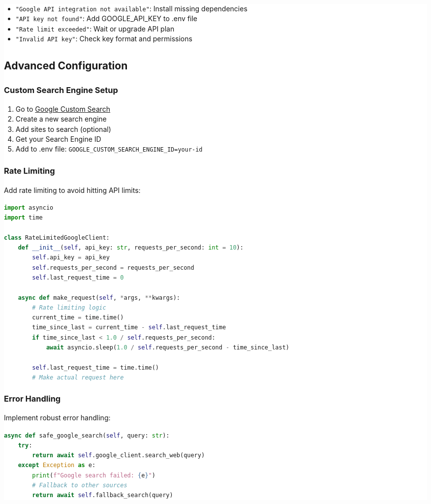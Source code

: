 - `"Google API integration not available"`: Install missing dependencies
- `"API key not found"`: Add GOOGLE_API_KEY to .env file
- `"Rate limit exceeded"`: Wait or upgrade API plan
- `"Invalid API key"`: Check key format and permissions

## Advanced Configuration

### Custom Search Engine Setup

1. Go to [Google Custom Search](https://cse.google.com/)
2. Create a new search engine
3. Add sites to search (optional)
4. Get your Search Engine ID
5. Add to .env file: `GOOGLE_CUSTOM_SEARCH_ENGINE_ID=your-id`

### Rate Limiting

Add rate limiting to avoid hitting API limits:

```python
import asyncio
import time

class RateLimitedGoogleClient:
    def __init__(self, api_key: str, requests_per_second: int = 10):
        self.api_key = api_key
        self.requests_per_second = requests_per_second
        self.last_request_time = 0

    async def make_request(self, *args, **kwargs):
        # Rate limiting logic
        current_time = time.time()
        time_since_last = current_time - self.last_request_time
        if time_since_last < 1.0 / self.requests_per_second:
            await asyncio.sleep(1.0 / self.requests_per_second - time_since_last)

        self.last_request_time = time.time()
        # Make actual request here
```

### Error Handling

Implement robust error handling:

```python
async def safe_google_search(self, query: str):
    try:
        return await self.google_client.search_web(query)
    except Exception as e:
        print(f"Google search failed: {e}")
        # Fallback to other sources
        return await self.fallback_search(query)
```
